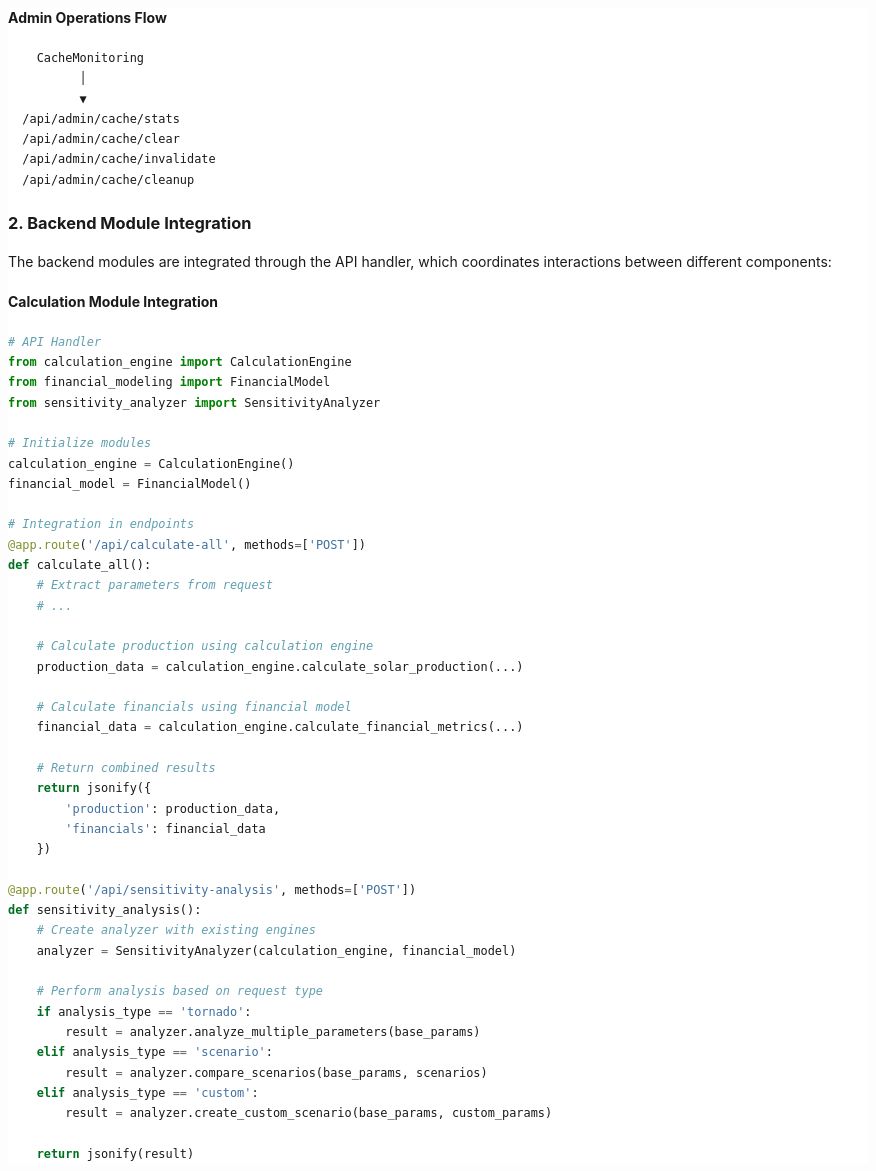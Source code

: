 #### Admin Operations Flow

```
    CacheMonitoring
          │
          ▼
  /api/admin/cache/stats
  /api/admin/cache/clear
  /api/admin/cache/invalidate
  /api/admin/cache/cleanup
```

### 2. Backend Module Integration

The backend modules are integrated through the API handler, which coordinates interactions between different components:

#### Calculation Module Integration

```python
# API Handler
from calculation_engine import CalculationEngine
from financial_modeling import FinancialModel
from sensitivity_analyzer import SensitivityAnalyzer

# Initialize modules
calculation_engine = CalculationEngine()
financial_model = FinancialModel()

# Integration in endpoints
@app.route('/api/calculate-all', methods=['POST'])
def calculate_all():
    # Extract parameters from request
    # ...
    
    # Calculate production using calculation engine
    production_data = calculation_engine.calculate_solar_production(...)
    
    # Calculate financials using financial model
    financial_data = calculation_engine.calculate_financial_metrics(...)
    
    # Return combined results
    return jsonify({
        'production': production_data,
        'financials': financial_data
    })

@app.route('/api/sensitivity-analysis', methods=['POST'])
def sensitivity_analysis():
    # Create analyzer with existing engines
    analyzer = SensitivityAnalyzer(calculation_engine, financial_model)
    
    # Perform analysis based on request type
    if analysis_type == 'tornado':
        result = analyzer.analyze_multiple_parameters(base_params)
    elif analysis_type == 'scenario':
        result = analyzer.compare_scenarios(base_params, scenarios)
    elif analysis_type == 'custom':
        result = analyzer.create_custom_scenario(base_params, custom_params)
    
    return jsonify(result)
```

